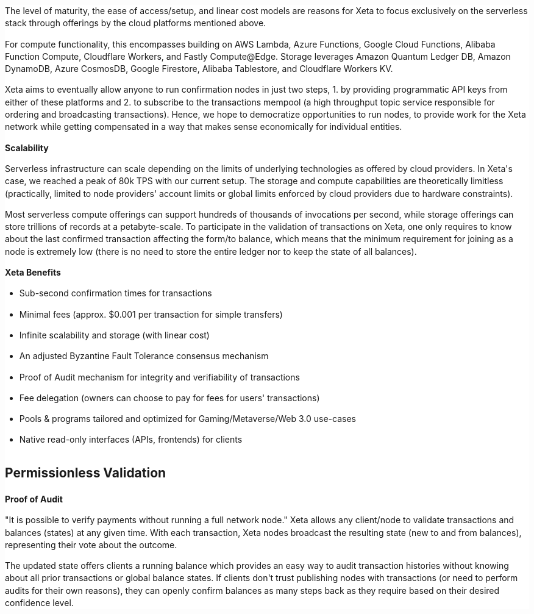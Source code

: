 The level of maturity, the ease of access/setup, and linear cost models are reasons for Xeta to focus exclusively on the serverless stack through offerings by the cloud platforms mentioned above.

For compute functionality, this encompasses building on AWS Lambda, Azure Functions, Google Cloud Functions, Alibaba Function Compute, Cloudflare Workers, and Fastly Compute@Edge. Storage leverages Amazon Quantum Ledger DB, Amazon DynamoDB, Azure CosmosDB, Google Firestore, Alibaba Tablestore, and Cloudflare Workers KV.

Xeta aims to eventually allow anyone to run confirmation nodes in just two steps, 1. by providing programmatic API keys from either of these platforms and 2. to subscribe to the transactions mempool (a high throughput topic service responsible for ordering and broadcasting transactions). Hence, we hope to democratize opportunities to run nodes, to provide work for the Xeta network while getting compensated in a way that makes sense economically for individual entities.

**Scalability**

Serverless infrastructure can scale depending on the limits of underlying technologies as offered by cloud providers. In Xeta's case, we reached a peak of 80k TPS with our current setup. The storage and compute capabilities are theoretically limitless (practically, limited to node providers' account limits or global limits enforced by cloud providers due to hardware constraints).

Most serverless compute offerings can support hundreds of thousands of invocations per second, while storage offerings can store trillions of records at a petabyte-scale. To participate in the validation of transactions on Xeta, one only requires to know about the last confirmed transaction affecting the form/to balance, which means that the minimum requirement for joining as a node is extremely low (there is no need to store the entire ledger nor to keep the state of all balances).

**Xeta Benefits**

- Sub-second confirmation times for transactions

- Minimal fees (approx. $0.001 per transaction for simple transfers)

- Infinite scalability and storage (with linear cost)

- An adjusted Byzantine Fault Tolerance consensus mechanism

- Proof of Audit mechanism for integrity and verifiability of transactions

- Fee delegation (owners can choose to pay for fees for users' transactions)

- Pools & programs tailored and optimized for Gaming/Metaverse/Web 3.0 use-cases

- Native read-only interfaces (APIs, frontends) for clients


## Permissionless Validation

**Proof of Audit**

"It is possible to verify payments without running a full network node." Xeta allows any client/node to validate transactions and balances (states) at any given time. With each transaction, Xeta nodes broadcast the resulting state (new to and from balances), representing their vote about the outcome.

The updated state offers clients a running balance which provides an easy way to audit transaction histories without knowing about all prior transactions or global balance states. If clients don't trust publishing nodes with transactions (or need to perform audits for their own reasons), they can openly confirm balances as many steps back as they require based on their desired confidence level.
